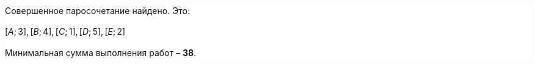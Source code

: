 Совершенное паросочетание найдено. Это:

$[A;3], [B; 4], [C; 1], [D; 5], [E; 2]$

Минимальная сумма выполнения работ – **38**.
